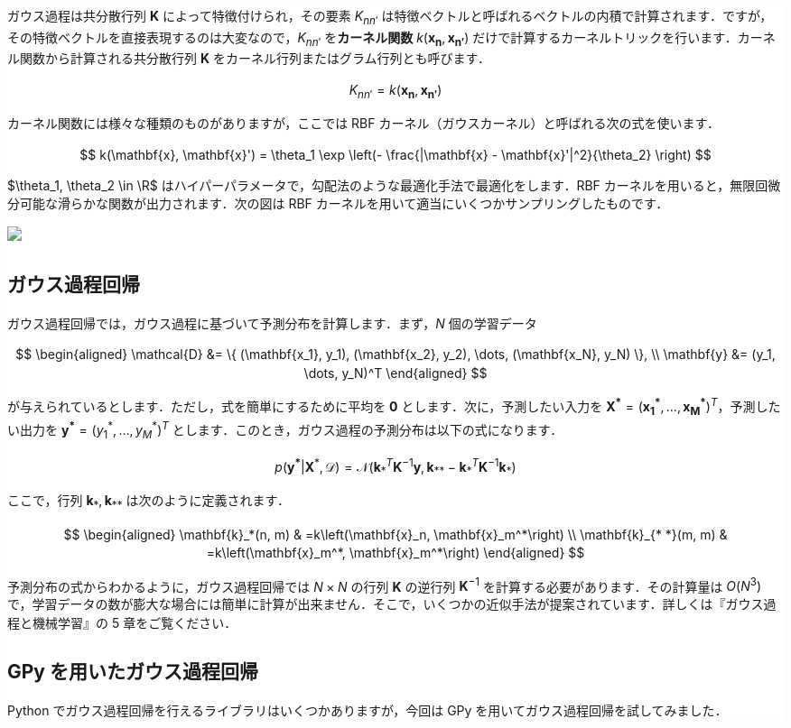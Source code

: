 ガウス過程は共分散行列 $\mathbf{K}$ によって特徴付けられ，その要素 $K_{nn'}$ は特徴ベクトルと呼ばれるベクトルの内積で計算されます．ですが，その特徴ベクトルを直接表現するのは大変なので，$K_{nn'}$ を**カーネル関数** $k(\mathbf{x_n},\mathbf{x_{n'}})$ だけで計算するカーネルトリックを行います．カーネル関数から計算される共分散行列 $\mathbf{K}$ をカーネル行列またはグラム行列とも呼びます．

$$
K_{nn'} = k(\mathbf{x_n},\mathbf{x_{n'}})
$$

カーネル関数には様々な種類のものがありますが，ここでは RBF カーネル（ガウスカーネル）と呼ばれる次の式を使います．

$$
k(\mathbf{x}, \mathbf{x}') = \theta_1 \exp \left(- \frac{|\mathbf{x} - \mathbf{x}'|^2}{\theta_2}  \right)
$$

$\theta_1, \theta_2 \in \R$ はハイパーパラメータで，勾配法のような最適化手法で最適化をします．RBF カーネルを用いると，無限回微分可能な滑らかな関数が出力されます．次の図は RBF カーネルを用いて適当にいくつかサンプリングしたものです．

![](https://storage.googleapis.com/zenn-user-upload/63ad308fc4bd-20230827.png)

## ガウス過程回帰

ガウス過程回帰では，ガウス過程に基づいて予測分布を計算します．まず，$N$ 個の学習データ

$$
\begin{aligned}
\mathcal{D} &= \{ (\mathbf{x_1}, y_1), (\mathbf{x_2}, y_2), \dots, (\mathbf{x_N}, y_N) \}, \\
\mathbf{y} &= (y_1, \dots, y_N)^T
\end{aligned}
$$

が与えられているとします．ただし，式を簡単にするために平均を $\mathbf{0}$ とします．次に，予測したい入力を $\mathbf{X^*} = (\mathbf{x^*_1},\dots,\mathbf{x^*_M})^T$，予測したい出力を $\mathbf{y^*} = (y^*_1, \dots, y^*_M)^T$ とします．このとき，ガウス過程の予測分布は以下の式になります．

$$
p\left(\mathbf{y^*} | \mathbf{X}^*, \mathcal{D}\right)=\mathcal{N}\left(\mathbf{k}_*^T \mathbf{K}^{-1} \mathbf{y}, \mathbf{k}_{* *}-\mathbf{k}_*^T \mathbf{K}^{-1} \mathbf{k}_*\right)
$$

ここで，行列 $\mathbf{k}_*, \mathbf{k}_{* *}$ は次のように定義されます．

$$
\begin{aligned}
\mathbf{k}_*(n, m) & =k\left(\mathbf{x}_n, \mathbf{x}_m^*\right) \\
\mathbf{k}_{* *}(m, m) & =k\left(\mathbf{x}_m^*, \mathbf{x}_m^*\right)
\end{aligned}
$$

予測分布の式からわかるように，ガウス過程回帰では $N \times N$ の行列 $\mathbf{K}$ の逆行列 $\mathbf{K}^{-1}$ を計算する必要があります．その計算量は $O(N^3)$ で，学習データの数が膨大な場合には簡単に計算が出来ません．そこで，いくつかの近似手法が提案されています．詳しくは『ガウス過程と機械学習』の 5 章をご覧ください．

## GPy を用いたガウス過程回帰

Python でガウス過程回帰を行えるライブラリはいくつかありますが，今回は GPy を用いてガウス過程回帰を試してみました．
